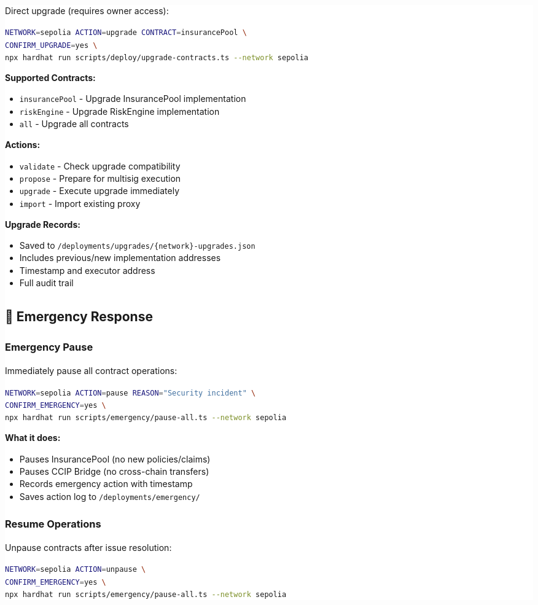 Direct upgrade (requires owner access):

```bash
NETWORK=sepolia ACTION=upgrade CONTRACT=insurancePool \
CONFIRM_UPGRADE=yes \
npx hardhat run scripts/deploy/upgrade-contracts.ts --network sepolia
```

**Supported Contracts:**

- `insurancePool` - Upgrade InsurancePool implementation
- `riskEngine` - Upgrade RiskEngine implementation
- `all` - Upgrade all contracts

**Actions:**

- `validate` - Check upgrade compatibility
- `propose` - Prepare for multisig execution
- `upgrade` - Execute upgrade immediately
- `import` - Import existing proxy

**Upgrade Records:**

- Saved to `/deployments/upgrades/{network}-upgrades.json`
- Includes previous/new implementation addresses
- Timestamp and executor address
- Full audit trail

## 🚨 Emergency Response

### Emergency Pause

Immediately pause all contract operations:

```bash
NETWORK=sepolia ACTION=pause REASON="Security incident" \
CONFIRM_EMERGENCY=yes \
npx hardhat run scripts/emergency/pause-all.ts --network sepolia
```

**What it does:**

- Pauses InsurancePool (no new policies/claims)
- Pauses CCIP Bridge (no cross-chain transfers)
- Records emergency action with timestamp
- Saves action log to `/deployments/emergency/`

### Resume Operations

Unpause contracts after issue resolution:

```bash
NETWORK=sepolia ACTION=unpause \
CONFIRM_EMERGENCY=yes \
npx hardhat run scripts/emergency/pause-all.ts --network sepolia
```
